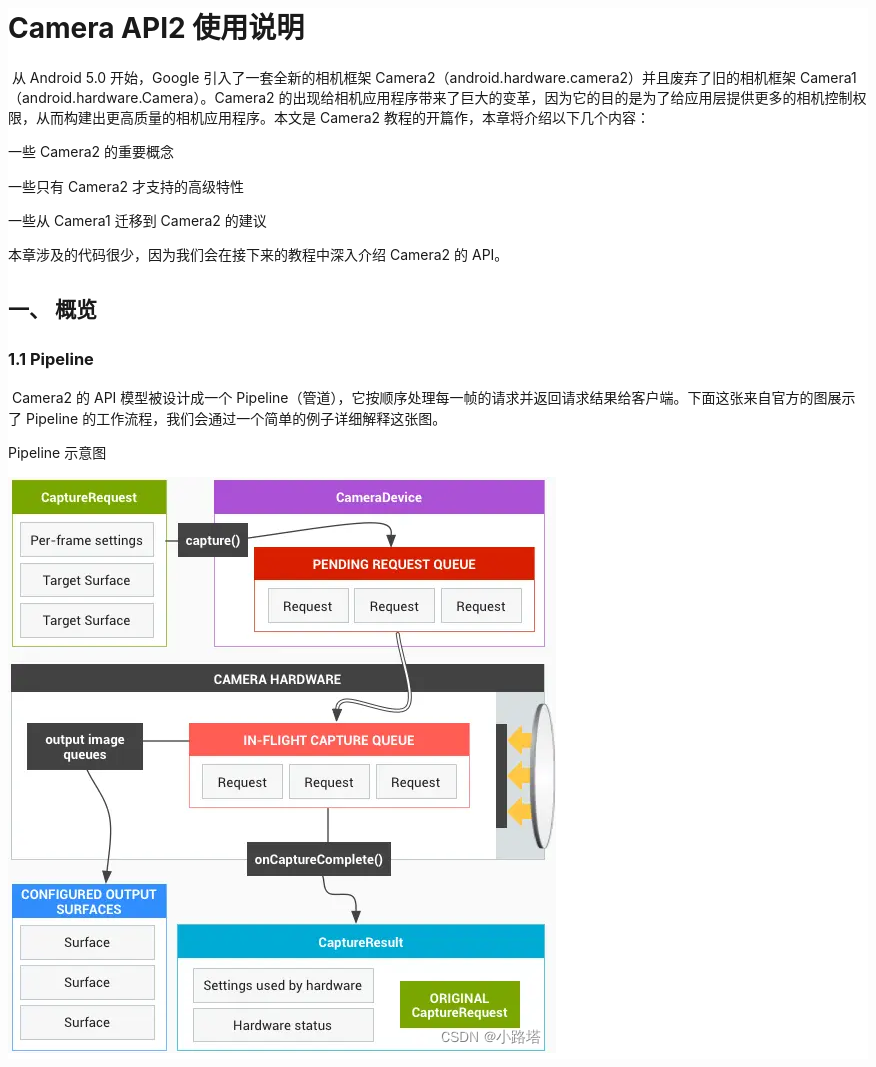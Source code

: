 # Camera API2 使用说明

​    从 Android 5.0 开始，Google 引入了一套全新的相机框架 Camera2（android.hardware.camera2）并且废弃了旧的相机框架 Camera1（android.hardware.Camera）。Camera2 的出现给相机应用程序带来了巨大的变革，因为它的目的是为了给应用层提供更多的相机控制权限，从而构建出更高质量的相机应用程序。本文是 Camera2 教程的开篇作，本章将介绍以下几个内容：



一些 Camera2 的重要概念

一些只有 Camera2 才支持的高级特性

一些从 Camera1 迁移到 Camera2 的建议

本章涉及的代码很少，因为我们会在接下来的教程中深入介绍 Camera2 的 API。

## 一、 概览

### 1.1 Pipeline

​        Camera2 的 API 模型被设计成一个 Pipeline（管道），它按顺序处理每一帧的请求并返回请求结果给客户端。下面这张来自官方的图展示了 Pipeline 的工作流程，我们会通过一个简单的例子详细解释这张图。

Pipeline 示意图

![img](assets/002_Camera_API2_使用说明/b68f03bfde2d4d4d8b3aa640c7583b87.png)
